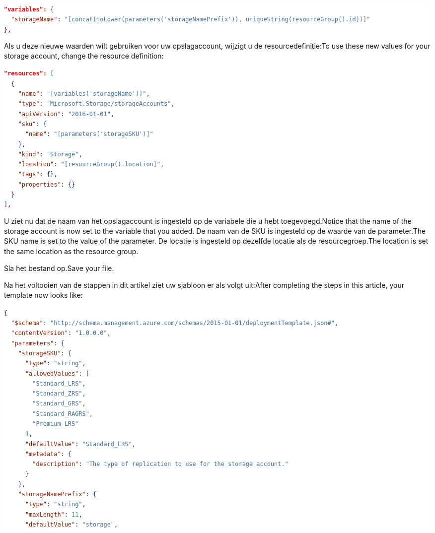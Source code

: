```json
"variables": {
  "storageName": "[concat(toLower(parameters('storageNamePrefix')), uniqueString(resourceGroup().id))]"
},
```

<span data-ttu-id="fcf5f-179">Als u deze nieuwe waarden wilt gebruiken voor uw opslagaccount, wijzigt u de resourcedefinitie:</span><span class="sxs-lookup"><span data-stu-id="fcf5f-179">To use these new values for your storage account, change the resource definition:</span></span>

```json
"resources": [
  {
    "name": "[variables('storageName')]",
    "type": "Microsoft.Storage/storageAccounts",
    "apiVersion": "2016-01-01",
    "sku": {
      "name": "[parameters('storageSKU')]"
    },
    "kind": "Storage",
    "location": "[resourceGroup().location]",
    "tags": {},
    "properties": {}
  }
],
```

<span data-ttu-id="fcf5f-180">U ziet nu dat de naam van het opslagaccount is ingesteld op de variabele die u hebt toegevoegd.</span><span class="sxs-lookup"><span data-stu-id="fcf5f-180">Notice that the name of the storage account is now set to the variable that you added.</span></span> <span data-ttu-id="fcf5f-181">De naam van de SKU is ingesteld op de waarde van de parameter.</span><span class="sxs-lookup"><span data-stu-id="fcf5f-181">The SKU name is set to the value of the parameter.</span></span> <span data-ttu-id="fcf5f-182">De locatie is ingesteld op dezelfde locatie als de resourcegroep.</span><span class="sxs-lookup"><span data-stu-id="fcf5f-182">The location is set the same location as the resource group.</span></span>

<span data-ttu-id="fcf5f-183">Sla het bestand op.</span><span class="sxs-lookup"><span data-stu-id="fcf5f-183">Save your file.</span></span> 

<span data-ttu-id="fcf5f-184">Na het voltooien van de stappen in dit artikel ziet uw sjabloon er als volgt uit:</span><span class="sxs-lookup"><span data-stu-id="fcf5f-184">After completing the steps in this article, your template now looks like:</span></span>

```json
{
  "$schema": "http://schema.management.azure.com/schemas/2015-01-01/deploymentTemplate.json#",
  "contentVersion": "1.0.0.0",
  "parameters": {
    "storageSKU": {
      "type": "string",
      "allowedValues": [
        "Standard_LRS",
        "Standard_ZRS",
        "Standard_GRS",
        "Standard_RAGRS",
        "Premium_LRS"
      ],
      "defaultValue": "Standard_LRS",
      "metadata": {
        "description": "The type of replication to use for the storage account."
      }
    },   
    "storageNamePrefix": {
      "type": "string",
      "maxLength": 11,
      "defaultValue": "storage",
```